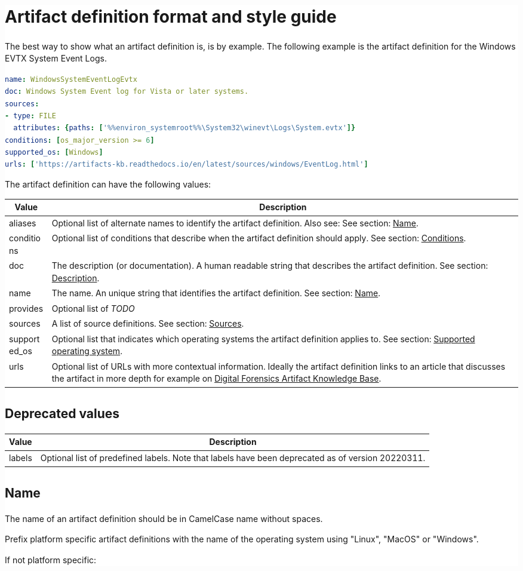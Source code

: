 # Artifact definition format and style guide

The best way to show what an artifact definition is, is by example. The
following example is the artifact definition for the Windows EVTX System Event
Logs.

```yaml
name: WindowsSystemEventLogEvtx
doc: Windows System Event log for Vista or later systems.
sources:
- type: FILE
  attributes: {paths: ['%%environ_systemroot%%\System32\winevt\Logs\System.evtx']}
conditions: [os_major_version >= 6]
supported_os: [Windows]
urls: ['https://artifacts-kb.readthedocs.io/en/latest/sources/windows/EventLog.html']
```

The artifact definition can have the following values:

Value | Description
--- | ---
aliases | Optional list of alternate names to identify the artifact definition. Also see: See section: [Name](#name).
conditions | Optional list of conditions that describe when the artifact definition should apply. See section: [Conditions](#conditions).
doc | The description (or documentation). A human readable string that describes the artifact definition. See section: [Description](#description).
name | The name. An unique string that identifies the artifact definition. See section: [Name](#name).
provides | Optional list of *TODO*
sources | A list of source definitions. See section: [Sources](#sources).
supported_os | Optional list that indicates which operating systems the artifact definition applies to. See section: [Supported operating system](#supported-operating-system).
urls | Optional list of URLs with more contextual information. Ideally the artifact definition links to an article that discusses the artifact in more depth for example on [Digital Forensics Artifact Knowledge Base](https://github.com/ForensicArtifacts/artifacts-kb).

## Deprecated values

Value | Description
--- | ---
labels | Optional list of predefined labels. Note that labels have been deprecated as of version 20220311.

## Name

The name of an artifact definition should be in CamelCase name without spaces.

Prefix platform specific artifact definitions with the name of the operating
system using "Linux", "MacOS" or "Windows".

If not platform specific:
